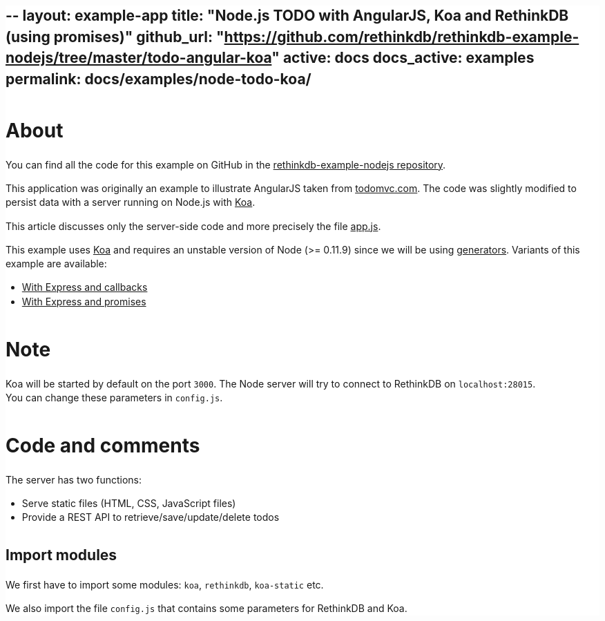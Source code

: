 --
layout: example-app 
title: "Node.js TODO with AngularJS, Koa and RethinkDB (using promises)"
github_url: "https://github.com/rethinkdb/rethinkdb-example-nodejs/tree/master/todo-angular-koa"
active: docs
docs_active: examples
permalink: docs/examples/node-todo-koa/
---


# About

You can find all the code for this example on GitHub in the
[rethinkdb-example-nodejs repository](https://github.com/rethinkdb/rethinkdb-example-nodejs/tree/master/todo-angular-koa).

This application was originally an example to illustrate AngularJS taken from
[todomvc.com](http://todomvc.com/). The code was slightly modified to persist data with
a server running on Node.js with [Koa](http://koajs.com).

This article discusses only the server-side code and more precisely the file
[app.js](https://github.com/rethinkdb/rethinkdb-example-nodejs/blob/master/todo-angular-koa/app.js).

This example uses [Koa](http://koajs.com) and requires an unstable version of Node (>= 0.11.9) since we will be using [generators](https://developer.mozilla.org/en-US/docs/Web/JavaScript/Guide/Iterators_and_Generators#Generators.3A_a_better_way_to_build_Iterators).
Variants of this example are available:

- [With Express and callbacks](/docs/examples/node-todo/)
- [With Express and promises](/docs/examples/node-todo-promises/)


# Note

Koa will be started by default on the port `3000`. The Node server will try to connect to
RethinkDB on `localhost:28015`.   
You can change these parameters in `config.js`.

# Code and comments

The server has two functions:

- Serve static files (HTML, CSS, JavaScript files)
- Provide a REST API to retrieve/save/update/delete todos


## Import modules

We first have to import some modules: `koa`, `rethinkdb`, `koa-static` etc.

We also import the file `config.js` that contains some parameters for RethinkDB and Koa.
